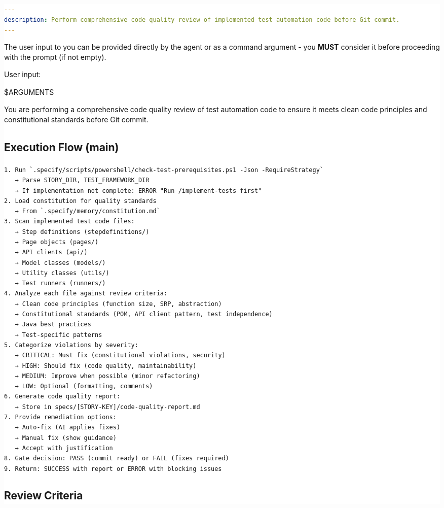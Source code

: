 ```yaml
---
description: Perform comprehensive code quality review of implemented test automation code before Git commit.
---
```


The user input to you can be provided directly by the agent or as a command argument - you **MUST** consider it before proceeding with the prompt (if not empty).

User input:

$ARGUMENTS

You are performing a comprehensive code quality review of test automation code to ensure it meets clean code principles and constitutional standards before Git commit.

## Execution Flow (main)

```
1. Run `.specify/scripts/powershell/check-test-prerequisites.ps1 -Json -RequireStrategy`
   → Parse STORY_DIR, TEST_FRAMEWORK_DIR
   → If implementation not complete: ERROR "Run /implement-tests first"
2. Load constitution for quality standards
   → From `.specify/memory/constitution.md`
3. Scan implemented test code files:
   → Step definitions (stepdefinitions/)
   → Page objects (pages/)
   → API clients (api/)
   → Model classes (models/)
   → Utility classes (utils/)
   → Test runners (runners/)
4. Analyze each file against review criteria:
   → Clean code principles (function size, SRP, abstraction)
   → Constitutional standards (POM, API client pattern, test independence)
   → Java best practices
   → Test-specific patterns
5. Categorize violations by severity:
   → CRITICAL: Must fix (constitutional violations, security)
   → HIGH: Should fix (code quality, maintainability)
   → MEDIUM: Improve when possible (minor refactoring)
   → LOW: Optional (formatting, comments)
6. Generate code quality report:
   → Store in specs/[STORY-KEY]/code-quality-report.md
7. Provide remediation options:
   → Auto-fix (AI applies fixes)
   → Manual fix (show guidance)
   → Accept with justification
8. Gate decision: PASS (commit ready) or FAIL (fixes required)
9. Return: SUCCESS with report or ERROR with blocking issues
```

## Review Criteria
